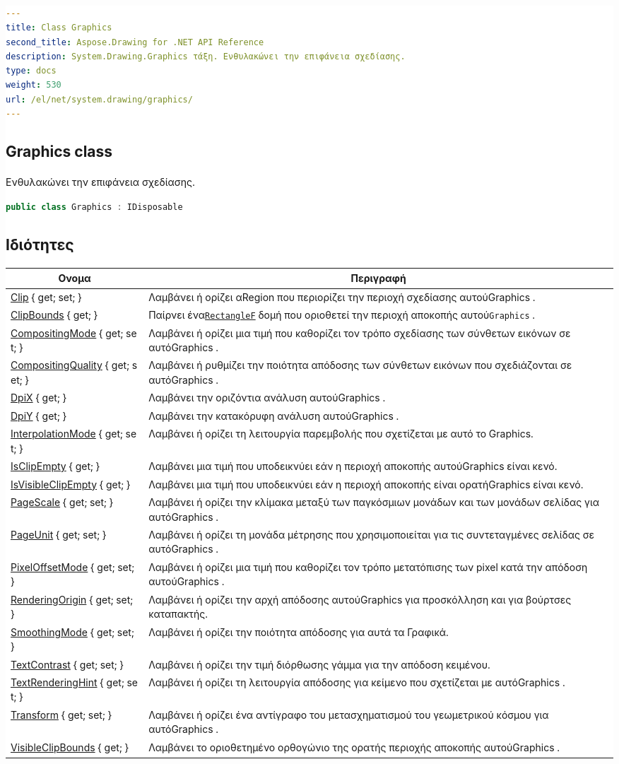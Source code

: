 ```yaml
---
title: Class Graphics
second_title: Aspose.Drawing for .NET API Reference
description: System.Drawing.Graphics τάξη. Ενθυλακώνει την επιφάνεια σχεδίασης.
type: docs
weight: 530
url: /el/net/system.drawing/graphics/
---
```

## Graphics class

Ενθυλακώνει την επιφάνεια σχεδίασης.

```csharp
public class Graphics : IDisposable
```

## Ιδιότητες

| Ονομα | Περιγραφή |
| --- | --- |
| [Clip](../../system.drawing/graphics/clip/) { get; set; } | Λαμβάνει ή ορίζει αRegion που περιορίζει την περιοχή σχεδίασης αυτούGraphics . |
| [ClipBounds](../../system.drawing/graphics/clipbounds/) { get; } | Παίρνει ένα[`RectangleF`](../rectanglef/) δομή που οριοθετεί την περιοχή αποκοπής αυτού`Graphics` . |
| [CompositingMode](../../system.drawing/graphics/compositingmode/) { get; set; } | Λαμβάνει ή ορίζει μια τιμή που καθορίζει τον τρόπο σχεδίασης των σύνθετων εικόνων σε αυτόGraphics . |
| [CompositingQuality](../../system.drawing/graphics/compositingquality/) { get; set; } | Λαμβάνει ή ρυθμίζει την ποιότητα απόδοσης των σύνθετων εικόνων που σχεδιάζονται σε αυτόGraphics . |
| [DpiX](../../system.drawing/graphics/dpix/) { get; } | Λαμβάνει την οριζόντια ανάλυση αυτούGraphics . |
| [DpiY](../../system.drawing/graphics/dpiy/) { get; } | Λαμβάνει την κατακόρυφη ανάλυση αυτούGraphics . |
| [InterpolationMode](../../system.drawing/graphics/interpolationmode/) { get; set; } | Λαμβάνει ή ορίζει τη λειτουργία παρεμβολής που σχετίζεται με αυτό το Graphics. |
| [IsClipEmpty](../../system.drawing/graphics/isclipempty/) { get; } | Λαμβάνει μια τιμή που υποδεικνύει εάν η περιοχή αποκοπής αυτούGraphics είναι κενό. |
| [IsVisibleClipEmpty](../../system.drawing/graphics/isvisibleclipempty/) { get; } | Λαμβάνει μια τιμή που υποδεικνύει εάν η περιοχή αποκοπής είναι ορατήGraphics είναι κενό. |
| [PageScale](../../system.drawing/graphics/pagescale/) { get; set; } | Λαμβάνει ή ορίζει την κλίμακα μεταξύ των παγκόσμιων μονάδων και των μονάδων σελίδας για αυτόGraphics . |
| [PageUnit](../../system.drawing/graphics/pageunit/) { get; set; } | Λαμβάνει ή ορίζει τη μονάδα μέτρησης που χρησιμοποιείται για τις συντεταγμένες σελίδας σε αυτόGraphics . |
| [PixelOffsetMode](../../system.drawing/graphics/pixeloffsetmode/) { get; set; } | Λαμβάνει ή ορίζει μια τιμή που καθορίζει τον τρόπο μετατόπισης των pixel κατά την απόδοση αυτούGraphics . |
| [RenderingOrigin](../../system.drawing/graphics/renderingorigin/) { get; set; } | Λαμβάνει ή ορίζει την αρχή απόδοσης αυτούGraphics για προσκόλληση και για βούρτσες καταπακτής. |
| [SmoothingMode](../../system.drawing/graphics/smoothingmode/) { get; set; } | Λαμβάνει ή ορίζει την ποιότητα απόδοσης για αυτά τα Γραφικά. |
| [TextContrast](../../system.drawing/graphics/textcontrast/) { get; set; } | Λαμβάνει ή ορίζει την τιμή διόρθωσης γάμμα για την απόδοση κειμένου. |
| [TextRenderingHint](../../system.drawing/graphics/textrenderinghint/) { get; set; } | Λαμβάνει ή ορίζει τη λειτουργία απόδοσης για κείμενο που σχετίζεται με αυτόGraphics . |
| [Transform](../../system.drawing/graphics/transform/) { get; set; } | Λαμβάνει ή ορίζει ένα αντίγραφο του μετασχηματισμού του γεωμετρικού κόσμου για αυτόGraphics . |
| [VisibleClipBounds](../../system.drawing/graphics/visibleclipbounds/) { get; } | Λαμβάνει το οριοθετημένο ορθογώνιο της ορατής περιοχής αποκοπής αυτούGraphics . |
